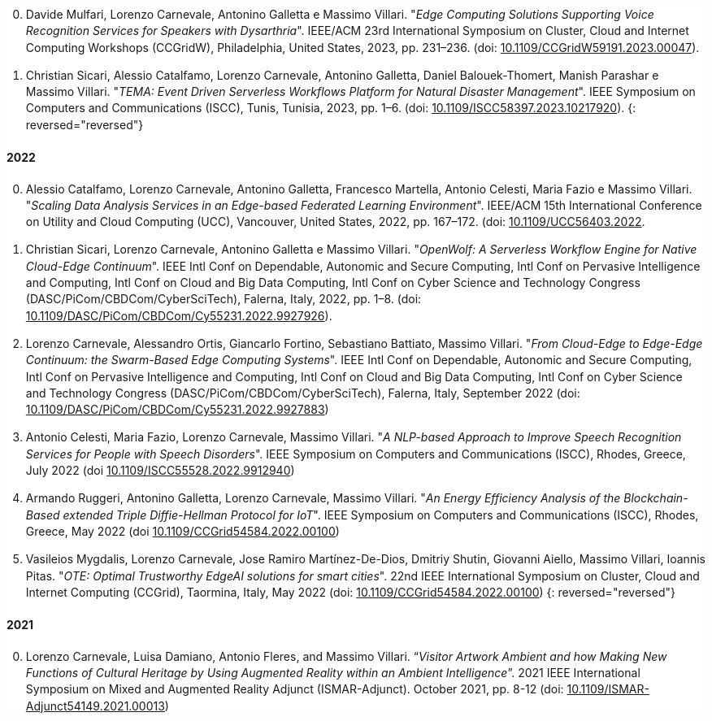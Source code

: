 0. Davide Mulfari, Lorenzo Carnevale, Antonino Galletta e Massimo Villari. "*Edge Computing Solutions Supporting Voice Recognition Services for Speakers with Dysarthria*". IEEE/ACM 23rd International Symposium on Cluster, Cloud and Internet Computing Workshops (CCGridW), Philadelphia, United States, 2023, pp. 231–236. (doi: [10.1109/CCGridW59191.2023.00047](https://doi.org/10.1109/CCGridW59191.2023.00047)).

0. Christian Sicari, Alessio Catalfamo, Lorenzo Carnevale, Antonino Galletta, Daniel Balouek-Thomert, Manish Parashar e Massimo Villari. "*TEMA: Event Driven Serverless Workflows
Platform for Natural Disaster Management*". IEEE Symposium on Computers and Communications (ISCC), Tunis, Tunisia, 2023, pp. 1–6. (doi: [10.1109/ISCC58397.2023.10217920](https://doi.org/10.1109/ISCC58397.2023.10217920)).
{: reversed="reversed"}


#### 2022
0. Alessio Catalfamo, Lorenzo Carnevale, Antonino Galletta, Francesco Martella, Antonio Celesti, Maria Fazio e Massimo Villari. "*Scaling Data Analysis Services in an Edge-based Federated Learning Environment*". IEEE/ACM 15th International Conference on Utility and Cloud Computing (UCC), Vancouver, United States, 2022, pp. 167–172. (doi: [10.1109/UCC56403.2022](https://doi.org/10.1109/UCC56403.2022.00030).

0. Christian Sicari, Lorenzo Carnevale, Antonino Galletta e Massimo Villari. "*OpenWolf: A Serverless Workflow Engine for Native Cloud-Edge Continuum*". IEEE Intl Conf
on Dependable, Autonomic and Secure Computing, Intl Conf on Pervasive Intelligence and Computing, Intl Conf on Cloud and Big Data Computing, Intl Conf on Cyber Science and Technology Congress (DASC/PiCom/CBDCom/CyberSciTech), Falerna, Italy, 2022, pp. 1–8. (doi: [10.1109/DASC/PiCom/CBDCom/Cy55231.2022.9927926](https://doi.org/10.1109/DASC/PiCom/CBDCom/Cy55231.2022.9927926)).

0. Lorenzo Carnevale, Alessandro Ortis, Giancarlo Fortino, Sebastiano Battiato, Massimo Villari. "*From Cloud-Edge to Edge-Edge Continuum: the Swarm-Based Edge Computing Systems*". IEEE Intl Conf on Dependable, Autonomic and Secure Computing, Intl Conf on Pervasive Intelligence and Computing, Intl Conf on Cloud and Big Data Computing, Intl Conf on Cyber Science and Technology Congress (DASC/PiCom/CBDCom/CyberSciTech), Falerna, Italy, September 2022 (doi: [10.1109/DASC/PiCom/CBDCom/Cy55231.2022.9927883](https://doi.org/10.1109/DASC/PiCom/CBDCom/Cy55231.2022.9927883))

0. Antonio Celesti, Maria Fazio, Lorenzo Carnevale, Massimo Villari. "*A NLP-based Approach to Improve Speech Recognition Services for People with Speech Disorders*". IEEE Symposium on Computers and Communications (ISCC), Rhodes, Greece, July 2022 (doi [10.1109/ISCC55528.2022.9912940](https://doi.org/10.1109/ISCC55528.2022.9912940))

0. Armando Ruggeri, Antonino Galletta, Lorenzo Carnevale, Massimo Villari. "*An Energy Efficiency Analysis of the Blockchain-Based extended Triple Diffie-Hellman Protocol for IoT*". IEEE Symposium on Computers and Communications (ISCC), Rhodes, Greece, May 2022 (doi [10.1109/CCGrid54584.2022.00100](https://doi.org/10.1109/CCGrid54584.2022.00100))

0. Vasileios Mygdalis, Lorenzo Carnevale, Jose Ramiro Martínez-De-Dios, Dmitriy Shutin, Giovanni Aiello, Massimo Villari, Ioannis Pitas. "*OTE: Optimal Trustworthy EdgeAI solutions for smart cities*". 22nd IEEE International Symposium on Cluster, Cloud and Internet Computing (CCGrid), Taormina, Italy, May 2022 (doi: [10.1109/CCGrid54584.2022.00100](https://doi.org/10.1109/CCGrid54584.2022.00100))
{: reversed="reversed"}


#### 2021
0. Lorenzo Carnevale, Luisa Damiano, Antonio Fleres, and Massimo Villari. “*Visitor Artwork Ambient and how Making New Functions of Cultural Heritage by Using Augmented Reality within an Ambient Intelligence*”. 2021 IEEE International Symposium on Mixed and Augmented Reality Adjunct (ISMAR-Adjunct). October 2021, pp. 8-12 (doi: [10.1109/ISMAR-Adjunct54149.2021.00013](https://doi.org/10.1109/ISMAR-Adjunct54149.2021.00013))
